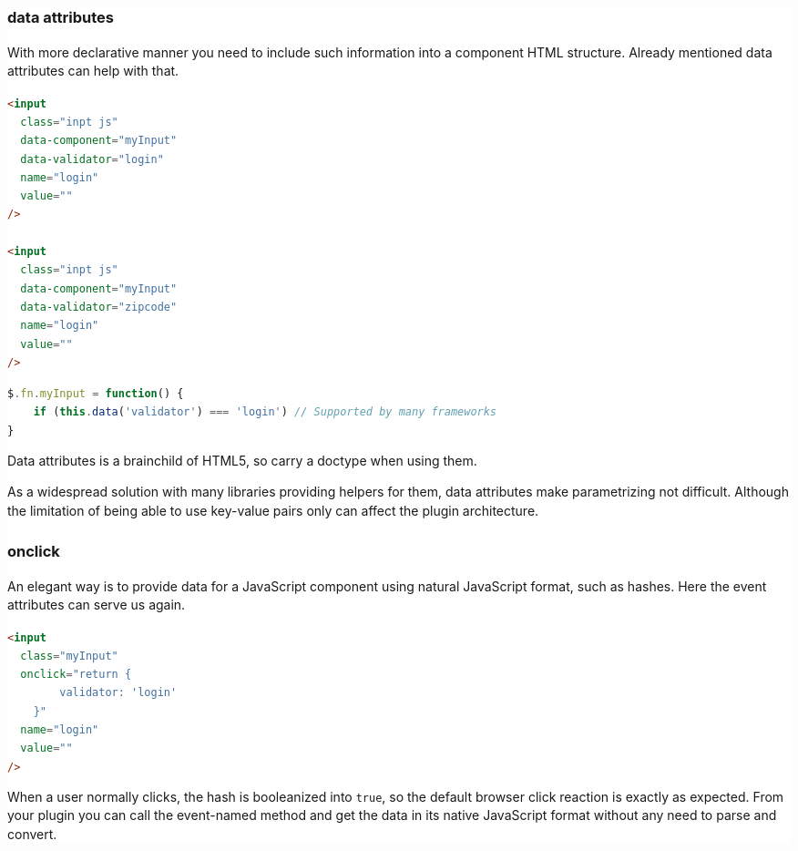 ### data attributes

With more declarative manner you need to include such information into a
component HTML structure. Already mentioned data attributes can help with that.

```html
<input
  class="inpt js"
  data-component="myInput"
  data-validator="login"
  name="login"
  value=""
/>

<input
  class="inpt js"
  data-component="myInput"
  data-validator="zipcode"
  name="login"
  value=""
/>
```

```js
$.fn.myInput = function() {
    if (this.data('validator') === 'login') // Supported by many frameworks
}
```

Data attributes is a brainchild of HTML5, so carry a doctype when using them.

As a widespread solution with many libraries providing helpers for them, data
attributes make parametrizing not difficult. Although the limitation of being
able to use key-value pairs only can affect the plugin architecture.

### onclick

An elegant way is to provide data for a JavaScript component using natural
JavaScript format, such as hashes. Here the event attributes can serve us again.

```html
<input
  class="myInput"
  onclick="return {
        validator: 'login'
    }"
  name="login"
  value=""
/>
```

When a user normally clicks, the hash is booleanized into `true`, so the default
browser click reaction is exactly as expected. From your plugin you can call the
event-named method and get the data in its native JavaScript format without any
need to parse and convert.
